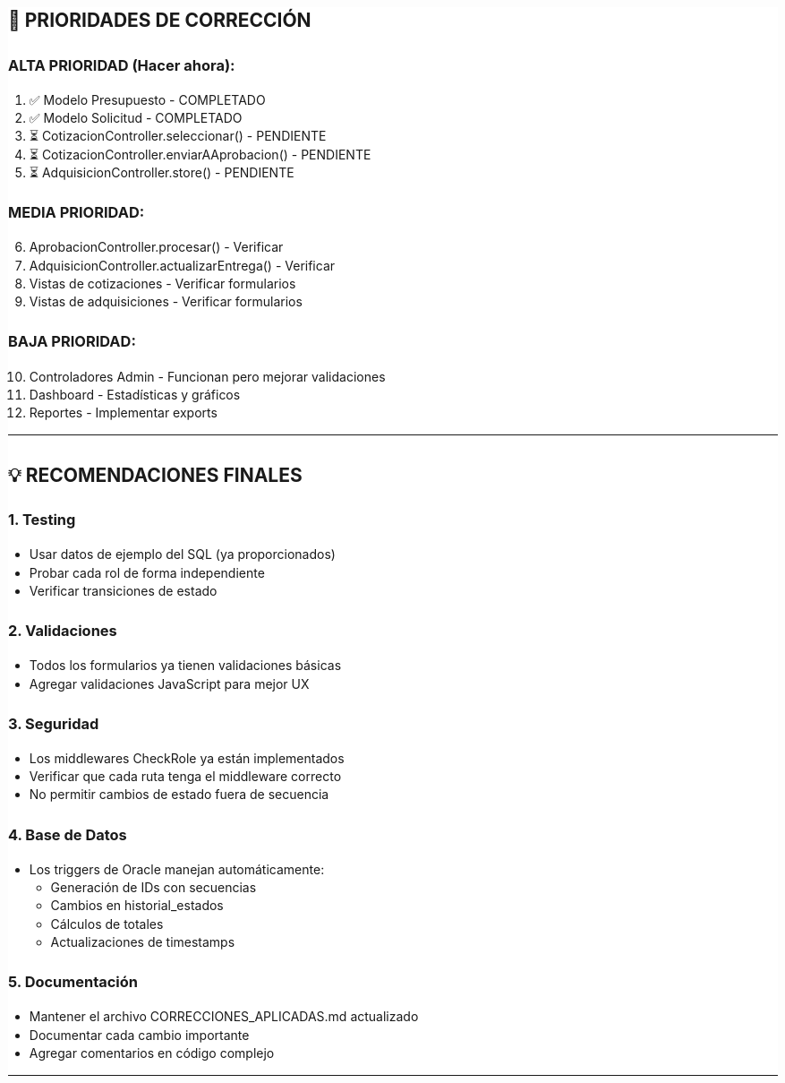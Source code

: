 
## 🎯 PRIORIDADES DE CORRECCIÓN

### ALTA PRIORIDAD (Hacer ahora):
1. ✅ Modelo Presupuesto - COMPLETADO
2. ✅ Modelo Solicitud - COMPLETADO
3. ⏳ CotizacionController.seleccionar() - PENDIENTE
4. ⏳ CotizacionController.enviarAAprobacion() - PENDIENTE
5. ⏳ AdquisicionController.store() - PENDIENTE

### MEDIA PRIORIDAD:
6. AprobacionController.procesar() - Verificar
7. AdquisicionController.actualizarEntrega() - Verificar
8. Vistas de cotizaciones - Verificar formularios
9. Vistas de adquisiciones - Verificar formularios

### BAJA PRIORIDAD:
10. Controladores Admin - Funcionan pero mejorar validaciones
11. Dashboard - Estadísticas y gráficos
12. Reportes - Implementar exports

---

## 💡 RECOMENDACIONES FINALES

### 1. Testing
- Usar datos de ejemplo del SQL (ya proporcionados)
- Probar cada rol de forma independiente
- Verificar transiciones de estado

### 2. Validaciones
- Todos los formularios ya tienen validaciones básicas
- Agregar validaciones JavaScript para mejor UX

### 3. Seguridad
- Los middlewares CheckRole ya están implementados
- Verificar que cada ruta tenga el middleware correcto
- No permitir cambios de estado fuera de secuencia

### 4. Base de Datos
- Los triggers de Oracle manejan automáticamente:
  - Generación de IDs con secuencias
  - Cambios en historial_estados
  - Cálculos de totales
  - Actualizaciones de timestamps

### 5. Documentación
- Mantener el archivo CORRECCIONES_APLICADAS.md actualizado
- Documentar cada cambio importante
- Agregar comentarios en código complejo

---